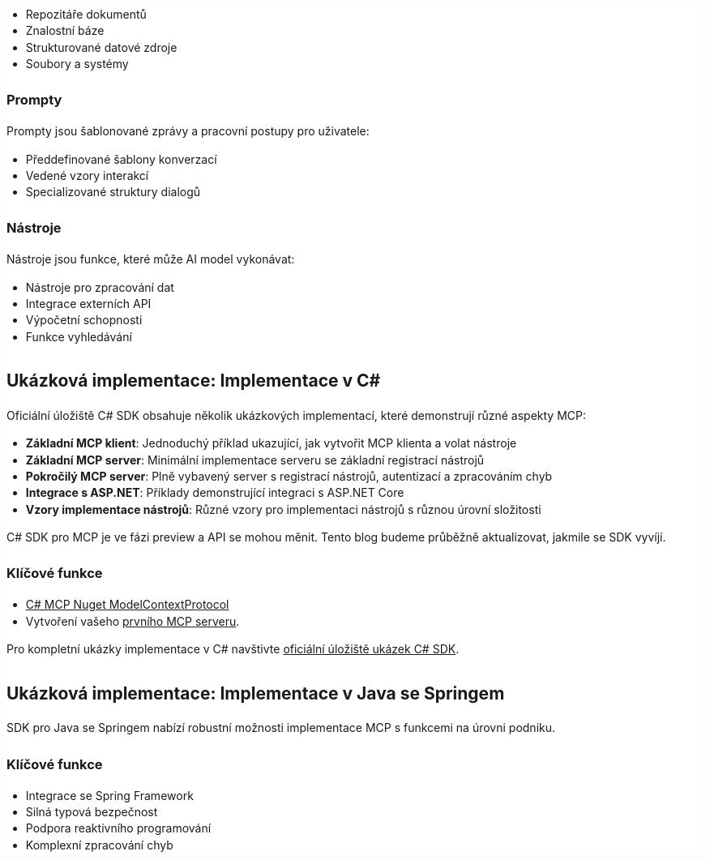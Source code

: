 - Repozitáře dokumentů
- Znalostní báze
- Strukturované datové zdroje
- Soubory a systémy

### Prompty

Prompty jsou šablonované zprávy a pracovní postupy pro uživatele:

- Předdefinované šablony konverzací
- Vedené vzory interakcí
- Specializované struktury dialogů

### Nástroje

Nástroje jsou funkce, které může AI model vykonávat:

- Nástroje pro zpracování dat
- Integrace externích API
- Výpočetní schopnosti
- Funkce vyhledávání

## Ukázková implementace: Implementace v C#

Oficiální úložiště C# SDK obsahuje několik ukázkových implementací, které demonstrují různé aspekty MCP:

- **Základní MCP klient**: Jednoduchý příklad ukazující, jak vytvořit MCP klienta a volat nástroje
- **Základní MCP server**: Minimální implementace serveru se základní registrací nástrojů
- **Pokročilý MCP server**: Plně vybavený server s registrací nástrojů, autentizací a zpracováním chyb
- **Integrace s ASP.NET**: Příklady demonstrující integraci s ASP.NET Core
- **Vzory implementace nástrojů**: Různé vzory pro implementaci nástrojů s různou úrovní složitosti

C# SDK pro MCP je ve fázi preview a API se mohou měnit. Tento blog budeme průběžně aktualizovat, jakmile se SDK vyvíjí.

### Klíčové funkce

- [C# MCP Nuget ModelContextProtocol](https://www.nuget.org/packages/ModelContextProtocol)
- Vytvoření vašeho [prvního MCP serveru](https://devblogs.microsoft.com/dotnet/build-a-model-context-protocol-mcp-server-in-csharp/).

Pro kompletní ukázky implementace v C# navštivte [oficiální úložiště ukázek C# SDK](https://github.com/modelcontextprotocol/csharp-sdk).

## Ukázková implementace: Implementace v Java se Springem

SDK pro Java se Springem nabízí robustní možnosti implementace MCP s funkcemi na úrovni podniku.

### Klíčové funkce

- Integrace se Spring Framework
- Silná typová bezpečnost
- Podpora reaktivního programování
- Komplexní zpracování chyb

